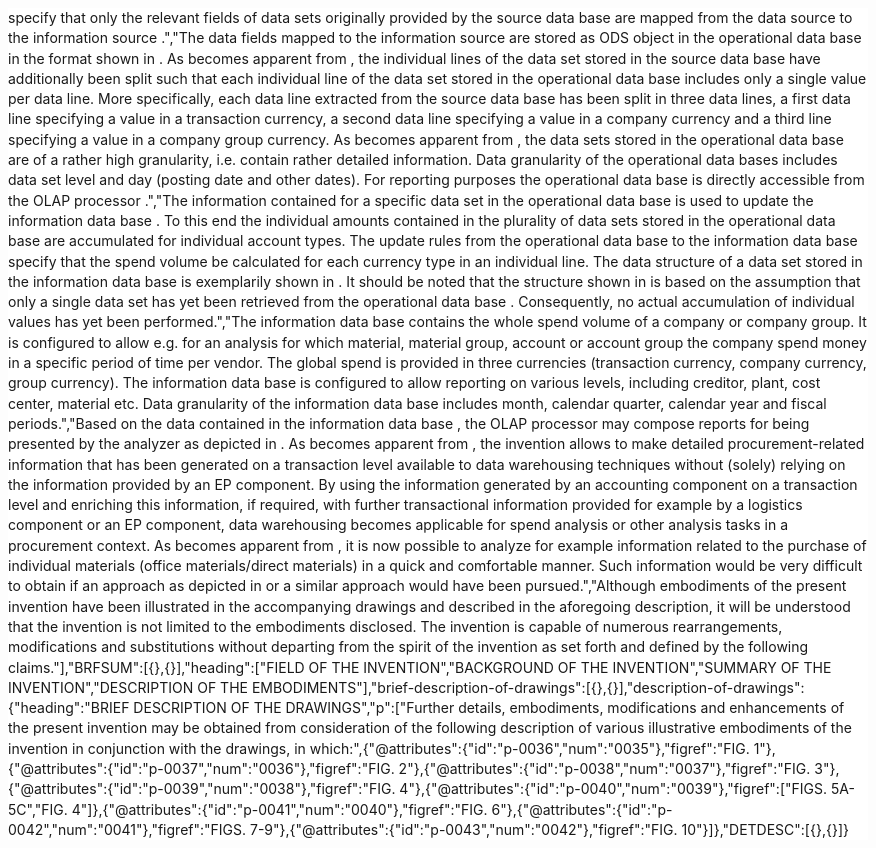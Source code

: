 specify that only the relevant fields of data sets originally provided by the source data base  are mapped from the data source  to the information source .","The data fields mapped to the information source are stored as ODS object in the operational data base  in the format shown in . As becomes apparent from , the individual lines of the data set stored in the source data base  have additionally been split such that each individual line of the data set stored in the operational data base  includes only a single value per data line. More specifically, each data line extracted from the source data base  has been split in three data lines, a first data line specifying a value in a transaction currency, a second data line specifying a value in a company currency and a third line specifying a value in a company group currency. As becomes apparent from , the data sets stored in the operational data base  are of a rather high granularity, i.e. contain rather detailed information. Data granularity of the operational data bases includes data set level and day (posting date and other dates). For reporting purposes the operational data base  is directly accessible from the OLAP processor .","The information contained for a specific data set in the operational data base  is used to update the information data base . To this end the individual amounts contained in the plurality of data sets stored in the operational data base  are accumulated for individual account types. The update rules from the operational data base  to the information data base  specify that the spend volume be calculated for each currency type in an individual line. The data structure of a data set stored in the information data base  is exemplarily shown in . It should be noted that the structure shown in  is based on the assumption that only a single data set has yet been retrieved from the operational data base . Consequently, no actual accumulation of individual values has yet been performed.","The information data base  contains the whole spend volume of a company or company group. It is configured to allow e.g. for an analysis for which material, material group, account or account group the company spend money in a specific period of time per vendor. The global spend is provided in three currencies (transaction currency, company currency, group currency). The information data base  is configured to allow reporting on various levels, including creditor, plant, cost center, material etc. Data granularity of the information data base  includes month, calendar quarter, calendar year and fiscal periods.","Based on the data contained in the information data base , the OLAP processor  may compose reports for being presented by the analyzer  as depicted in . As becomes apparent from , the invention allows to make detailed procurement-related information that has been generated on a transaction level available to data warehousing techniques without (solely) relying on the information provided by an EP component. By using the information generated by an accounting component on a transaction level and enriching this information, if required, with further transactional information provided for example by a logistics component or an EP component, data warehousing becomes applicable for spend analysis or other analysis tasks in a procurement context. As becomes apparent from , it is now possible to analyze for example information related to the purchase of individual materials (office materials\/direct materials) in a quick and comfortable manner. Such information would be very difficult to obtain if an approach as depicted in  or a similar approach would have been pursued.","Although embodiments of the present invention have been illustrated in the accompanying drawings and described in the aforegoing description, it will be understood that the invention is not limited to the embodiments disclosed. The invention is capable of numerous rearrangements, modifications and substitutions without departing from the spirit of the invention as set forth and defined by the following claims."],"BRFSUM":[{},{}],"heading":["FIELD OF THE INVENTION","BACKGROUND OF THE INVENTION","SUMMARY OF THE INVENTION","DESCRIPTION OF THE EMBODIMENTS"],"brief-description-of-drawings":[{},{}],"description-of-drawings":{"heading":"BRIEF DESCRIPTION OF THE DRAWINGS","p":["Further details, embodiments, modifications and enhancements of the present invention may be obtained from consideration of the following description of various illustrative embodiments of the invention in conjunction with the drawings, in which:",{"@attributes":{"id":"p-0036","num":"0035"},"figref":"FIG. 1"},{"@attributes":{"id":"p-0037","num":"0036"},"figref":"FIG. 2"},{"@attributes":{"id":"p-0038","num":"0037"},"figref":"FIG. 3"},{"@attributes":{"id":"p-0039","num":"0038"},"figref":"FIG. 4"},{"@attributes":{"id":"p-0040","num":"0039"},"figref":["FIGS. 5A-5C","FIG. 4"]},{"@attributes":{"id":"p-0041","num":"0040"},"figref":"FIG. 6"},{"@attributes":{"id":"p-0042","num":"0041"},"figref":"FIGS. 7-9"},{"@attributes":{"id":"p-0043","num":"0042"},"figref":"FIG. 10"}]},"DETDESC":[{},{}]}
